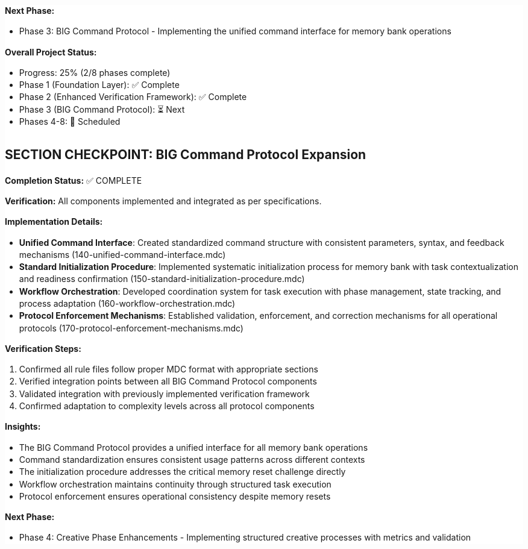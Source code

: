 **Next Phase:**

- Phase 3: BIG Command Protocol - Implementing the unified command interface for
  memory bank operations

**Overall Project Status:**

- Progress: 25% (2/8 phases complete)
- Phase 1 (Foundation Layer): ✅ Complete
- Phase 2 (Enhanced Verification Framework): ✅ Complete
- Phase 3 (BIG Command Protocol): ⏳ Next
- Phases 4-8: 📅 Scheduled

## SECTION CHECKPOINT: BIG Command Protocol Expansion

**Completion Status:** ✅ COMPLETE

**Verification:** All components implemented and integrated as per
specifications.

**Implementation Details:**

- **Unified Command Interface**: Created standardized command structure with
  consistent parameters, syntax, and feedback mechanisms
  (140-unified-command-interface.mdc)
- **Standard Initialization Procedure**: Implemented systematic initialization
  process for memory bank with task contextualization and readiness confirmation
  (150-standard-initialization-procedure.mdc)
- **Workflow Orchestration**: Developed coordination system for task execution
  with phase management, state tracking, and process adaptation
  (160-workflow-orchestration.mdc)
- **Protocol Enforcement Mechanisms**: Established validation, enforcement, and
  correction mechanisms for all operational protocols
  (170-protocol-enforcement-mechanisms.mdc)

**Verification Steps:**

1. Confirmed all rule files follow proper MDC format with appropriate sections
2. Verified integration points between all BIG Command Protocol components
3. Validated integration with previously implemented verification framework
4. Confirmed adaptation to complexity levels across all protocol components

**Insights:**

- The BIG Command Protocol provides a unified interface for all memory bank
  operations
- Command standardization ensures consistent usage patterns across different
  contexts
- The initialization procedure addresses the critical memory reset challenge
  directly
- Workflow orchestration maintains continuity through structured task execution
- Protocol enforcement ensures operational consistency despite memory resets

**Next Phase:**

- Phase 4: Creative Phase Enhancements - Implementing structured creative
  processes with metrics and validation
